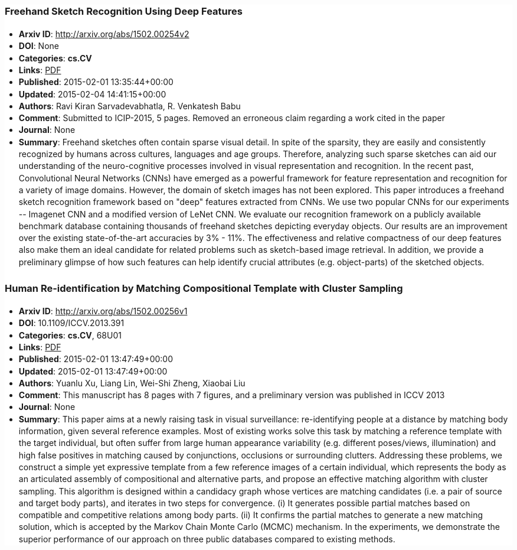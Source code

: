 

### Freehand Sketch Recognition Using Deep Features
- **Arxiv ID**: http://arxiv.org/abs/1502.00254v2
- **DOI**: None
- **Categories**: **cs.CV**
- **Links**: [PDF](http://arxiv.org/pdf/1502.00254v2)
- **Published**: 2015-02-01 13:35:44+00:00
- **Updated**: 2015-02-04 14:41:15+00:00
- **Authors**: Ravi Kiran Sarvadevabhatla, R. Venkatesh Babu
- **Comment**: Submitted to ICIP-2015, 5 pages. Removed an erroneous claim regarding
  a work cited in the paper
- **Journal**: None
- **Summary**: Freehand sketches often contain sparse visual detail. In spite of the sparsity, they are easily and consistently recognized by humans across cultures, languages and age groups. Therefore, analyzing such sparse sketches can aid our understanding of the neuro-cognitive processes involved in visual representation and recognition. In the recent past, Convolutional Neural Networks (CNNs) have emerged as a powerful framework for feature representation and recognition for a variety of image domains. However, the domain of sketch images has not been explored. This paper introduces a freehand sketch recognition framework based on "deep" features extracted from CNNs. We use two popular CNNs for our experiments -- Imagenet CNN and a modified version of LeNet CNN. We evaluate our recognition framework on a publicly available benchmark database containing thousands of freehand sketches depicting everyday objects. Our results are an improvement over the existing state-of-the-art accuracies by 3% - 11%. The effectiveness and relative compactness of our deep features also make them an ideal candidate for related problems such as sketch-based image retrieval. In addition, we provide a preliminary glimpse of how such features can help identify crucial attributes (e.g. object-parts) of the sketched objects.



### Human Re-identification by Matching Compositional Template with Cluster Sampling
- **Arxiv ID**: http://arxiv.org/abs/1502.00256v1
- **DOI**: 10.1109/ICCV.2013.391
- **Categories**: **cs.CV**, 68U01
- **Links**: [PDF](http://arxiv.org/pdf/1502.00256v1)
- **Published**: 2015-02-01 13:47:49+00:00
- **Updated**: 2015-02-01 13:47:49+00:00
- **Authors**: Yuanlu Xu, Liang Lin, Wei-Shi Zheng, Xiaobai Liu
- **Comment**: This manuscript has 8 pages with 7 figures, and a preliminary version
  was published in ICCV 2013
- **Journal**: None
- **Summary**: This paper aims at a newly raising task in visual surveillance: re-identifying people at a distance by matching body information, given several reference examples. Most of existing works solve this task by matching a reference template with the target individual, but often suffer from large human appearance variability (e.g. different poses/views, illumination) and high false positives in matching caused by conjunctions, occlusions or surrounding clutters. Addressing these problems, we construct a simple yet expressive template from a few reference images of a certain individual, which represents the body as an articulated assembly of compositional and alternative parts, and propose an effective matching algorithm with cluster sampling. This algorithm is designed within a candidacy graph whose vertices are matching candidates (i.e. a pair of source and target body parts), and iterates in two steps for convergence. (i) It generates possible partial matches based on compatible and competitive relations among body parts. (ii) It confirms the partial matches to generate a new matching solution, which is accepted by the Markov Chain Monte Carlo (MCMC) mechanism. In the experiments, we demonstrate the superior performance of our approach on three public databases compared to existing methods.
